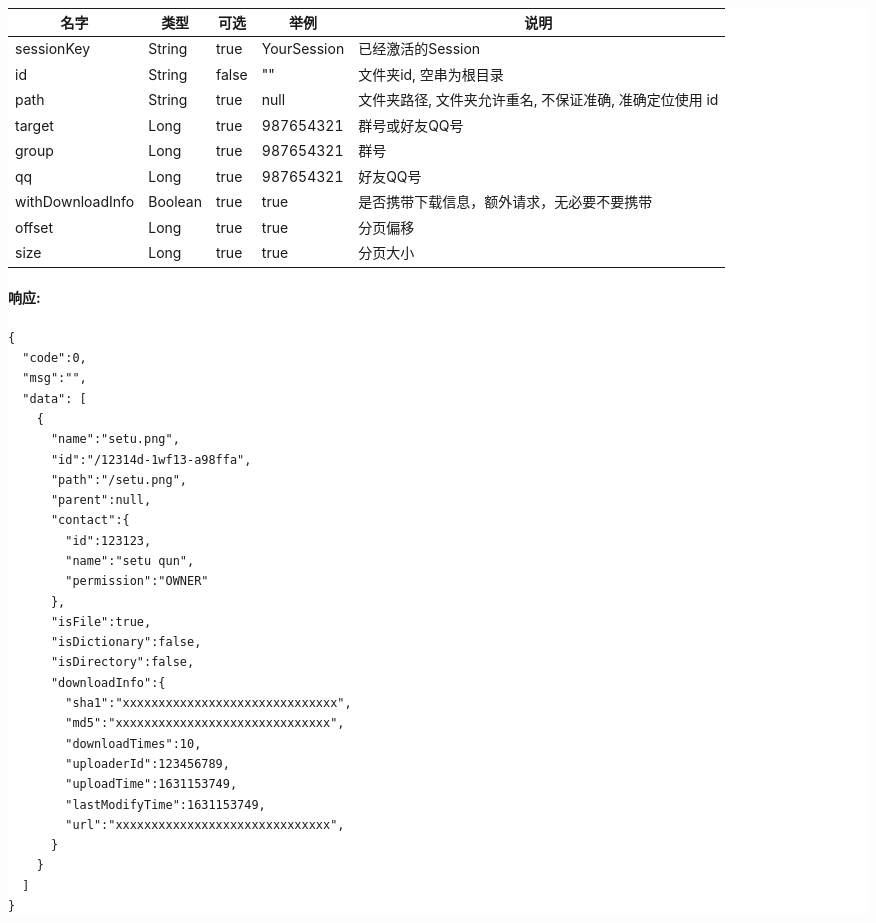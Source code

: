 | 名字         | 类型   | 可选  | 举例        | 说明                             |
| ------------ | ------ | ----- | ----------- | -------------------------------- |
| sessionKey   | String | true  | YourSession | 已经激活的Session                |
| id           | String | false | ""          | 文件夹id, 空串为根目录            |
| path         | String | true  | null        | 文件夹路径, 文件夹允许重名, 不保证准确, 准确定位使用 id |
| target       | Long   | true  | 987654321   | 群号或好友QQ号                   |
| group        | Long   | true  | 987654321   | 群号                            |
| qq           | Long   | true  | 987654321   | 好友QQ号                        |
| withDownloadInfo | Boolean | true  | true   | 是否携带下载信息，额外请求，无必要不要携带 |
| offset | Long | true  | true   | 分页偏移 |
| size | Long | true  | true   | 分页大小 |

#### 响应:

```json5
{
  "code":0,
  "msg":"",
  "data": [
    {
      "name":"setu.png",
      "id":"/12314d-1wf13-a98ffa",
      "path":"/setu.png",
      "parent":null,
      "contact":{
        "id":123123,
        "name":"setu qun",
        "permission":"OWNER"
      },
      "isFile":true,
      "isDictionary":false,
      "isDirectory":false,
      "downloadInfo":{
        "sha1":"xxxxxxxxxxxxxxxxxxxxxxxxxxxxxx",
        "md5":"xxxxxxxxxxxxxxxxxxxxxxxxxxxxxx",
        "downloadTimes":10,
        "uploaderId":123456789,
        "uploadTime":1631153749,
        "lastModifyTime":1631153749,
        "url":"xxxxxxxxxxxxxxxxxxxxxxxxxxxxxx",
      }
    }
  ]
}
```
